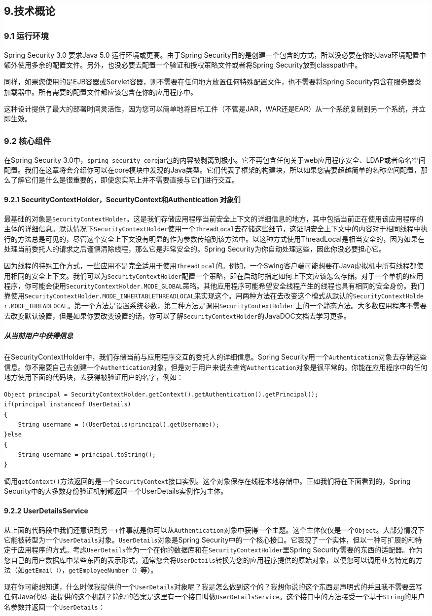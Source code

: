 ## 9.技术概论

### 9.1 运行环境

Spring Security 3.0 要求Java 5.0 运行环境或更高。由于Spring Security目的是创建一个包含的方式，所以没必要在你的Java环境配置中额外使用多余的配置文件。另外，也没必要去配置一个验证和授权策略文件或者将Spring Security放到classpath中。

同样，如果您使用的是EJB容器或Servlet容器，则不需要在任何地方放置任何特殊配置文件，也不需要将Spring Security包含在服务器类加载器中。所有需要的配置文件都应该包含在你的应用程序中。

这种设计提供了最大的部署时间灵活性，因为您可以简单地将目标工件（不管是JAR，WAR还是EAR）从一个系统复制到另一个系统，并立即生效。

### 9.2 核心组件

在Spring Security 3.0中，`spring-security-core`jar包的内容被剥离到极小。它不再包含任何关于web应用程序安全、LDAP或者命名空间配置。我们在这章将会介绍你可以在core模块中发现的Java类型。它们代表了框架的构建块，所以如果您需要超越简单的名称空间配置，那么了解它们是什么是很重要的，即使您实际上并不需要直接与它们进行交互。

#### 9.2.1 SecurityContextHolder，SecurityContext和Authentication 对象们

最基础的对象是`SecurityContextHolder`。这是我们存储应用程序当前安全上下文的详细信息的地方，其中包括当前正在使用该应用程序的主体的详细信息。默认情况下`SecurityContextHolder`使用一个`ThreadLocal`去存储这些细节，这证明安全上下文中的内容对于相同线程中执行的方法总是可见的，尽管这个安全上下文没有明显的作为参数传输到该方法中。以这种方式使用ThreadLocal是相当安全的，因为如果在处理当前委托人的请求之后谨慎清除线程，那么它是非常安全的。Spring Security为你自动处理这些，因此你没必要担心它。

因为线程的特殊工作方式，一些应用不是完全适用于使用`ThreadLocal`的。例如，一个Swing客户端可能想要在Java虚拟机中所有线程都使用相同的安全上下文。我们可以为`SecurityContextHolder`配置一个策略，即在启动时指定如何上下文应该怎么存储。对于一个单机的应用程序，你可能会使用`SecurityContextHolder.MODE_GLOBAL`策略。其他应用程序可能希望安全线程产生的线程也具有相同的安全身份。我们靠使用`SecurityContextHolder.MODE_INHERTABLETHREADLOCAL`来实现这个。用两种方法在去改变这个模式从默认的`SecurityContextHolder.MODE_THREADLOCAL`。第一个方法是设置系统参数，第二种方法是调用`SecurityContextHolder` 上的一个静态方法。大多数应用程序不需要去改变默认设置，但是如果你要改变设置的话，你可以了解`SecurityContextHolder`的JavaDOC文档去学习更多。

##### 从当前用户中获得信息

在SecurityContextHolder中，我们存储当前与应用程序交互的委托人的详细信息。Spring Security用一个`Authentication`对象去存储这些信息。你不需要自己去创建一个`Authentication`对象，但是对于用户来说去查询`Authentication`对象是很平常的。你能在应用程序中的任何地方使用下面的代码块，去获得被验证用户的名字，例如：

    Object principal = SecurityContextHolder.getContext().getAuthentication().getPrincipal();
    if(principal instanceof UserDetails)
    {
        String username = ((UserDetails)principal).getUsername();
    }else
    {
        String username = principal.toString();
    }

调用`getContext()`方法返回的是一个`SecurityContext`接口实例。这个对象保存在线程本地存储中。正如我们将在下面看到的，Spring Security中的大多数身份验证机制都返回一个UserDetails实例作为主体。

#### 9.2.2 UserDetailsService

从上面的代码段中我们还意识到另一+件事就是你可以从`Authentication`对象中获得一个主题。这个主体仅仅是一个`Object`。大部分情况下它能被转型为一个`UserDetails`对象。`UserDetails`对象是Spring Security中的一个核心接口。它表现了一个实体，但以一种可扩展的和特定于应用程序的方式。考虑`UserDetails`作为一个在你的数据库和在`SecurityContextHolder`里Spring Security需要的东西的适配器。作为您自己的用户数据库中某些东西的表示形式，通常您会将`UserDetails`转换为您的应用程序提供的原始对象，以便您可以调用业务特定的方法（如`getEmail（）`，`getEmployeeNumber（）`等）。

现在你可能想知道，什么时候我提供的一个`UserDetails`对象呢？我是怎么做到这个的？我想你说的这个东西是声明式的并且我不需要去写任何Java代码-谁提供的这个机制？简短的答案是这里有一个接口叫做`UserDetailsService`。这个接口中的方法接受一个基于`String`的用户名参数并返回一个`UserDetails`：
